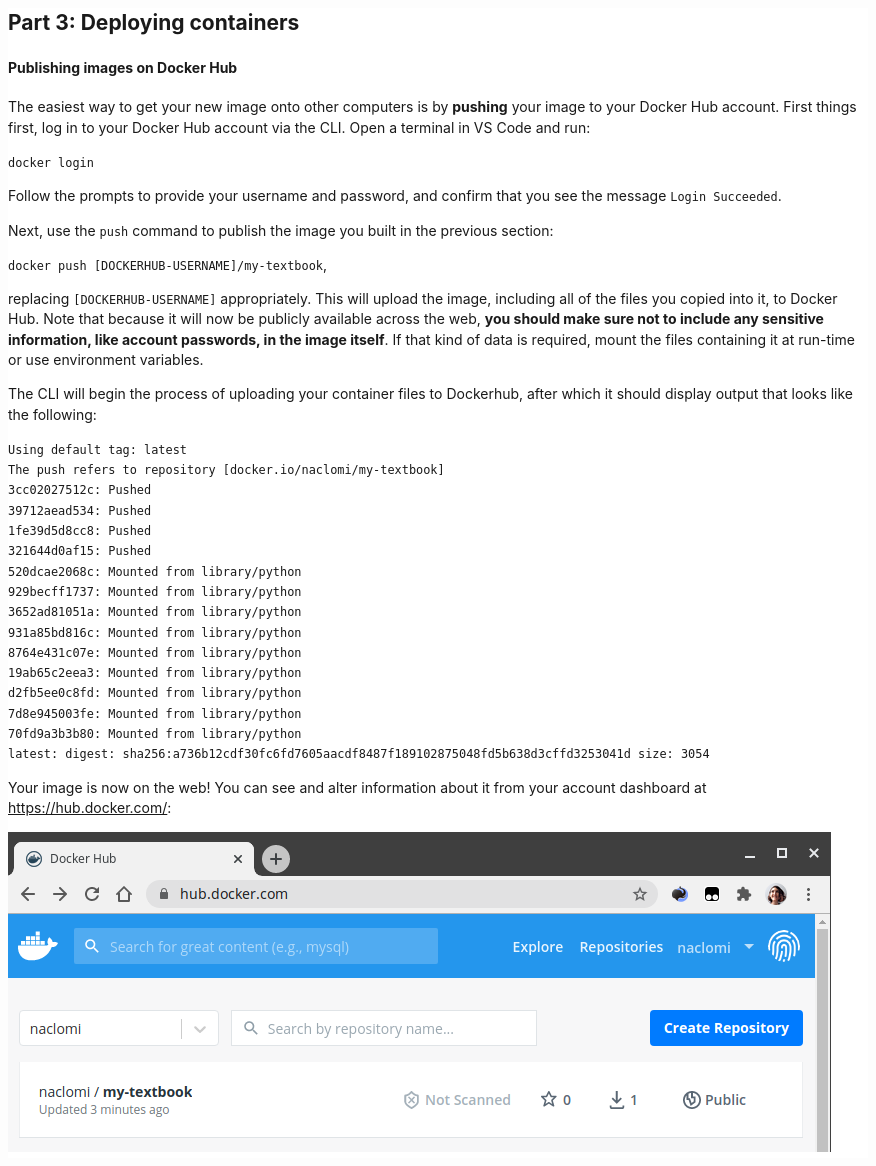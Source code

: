 ## Part 3: Deploying containers

#### Publishing images on Docker Hub

The easiest way to get your new image onto other computers is by **pushing** your image to your Docker Hub account. First things first, log in to your Docker Hub account via the CLI. Open a terminal in VS Code and run:

`docker login`

Follow the prompts to provide your username and password, and confirm that you see the message `Login Succeeded`.

Next, use the `push` command to publish the image you built in the previous section:

`docker push [DOCKERHUB-USERNAME]/my-textbook`,

replacing `[DOCKERHUB-USERNAME]` appropriately. This will upload the image, including all of the files you copied into it, to Docker Hub. Note that because it will now be publicly available across the web, **you should make sure not to include any sensitive information, like account passwords, in the image itself**. If that kind of data is required, mount the files containing it at run-time or use environment variables.

The CLI will begin the process of uploading your container files to Dockerhub, after which it should display output that looks like the following:

```
Using default tag: latest
The push refers to repository [docker.io/naclomi/my-textbook]
3cc02027512c: Pushed 
39712aead534: Pushed 
1fe39d5d8cc8: Pushed 
321644d0af15: Pushed 
520dcae2068c: Mounted from library/python 
929becff1737: Mounted from library/python 
3652ad81051a: Mounted from library/python 
931a85bd816c: Mounted from library/python 
8764e431c07e: Mounted from library/python 
19ab65c2eea3: Mounted from library/python 
d2fb5ee0c8fd: Mounted from library/python 
7d8e945003fe: Mounted from library/python 
70fd9a3b3b80: Mounted from library/python 
latest: digest: sha256:a736b12cdf30fc6fd7605aacdf8487f189102875048fd5b638d3cffd3253041d size: 3054
```

Your image is now on the web! You can see and alter information about it from your account dashboard at https://hub.docker.com/:

![docker_web_dash](img/docker_web_dash.png)
